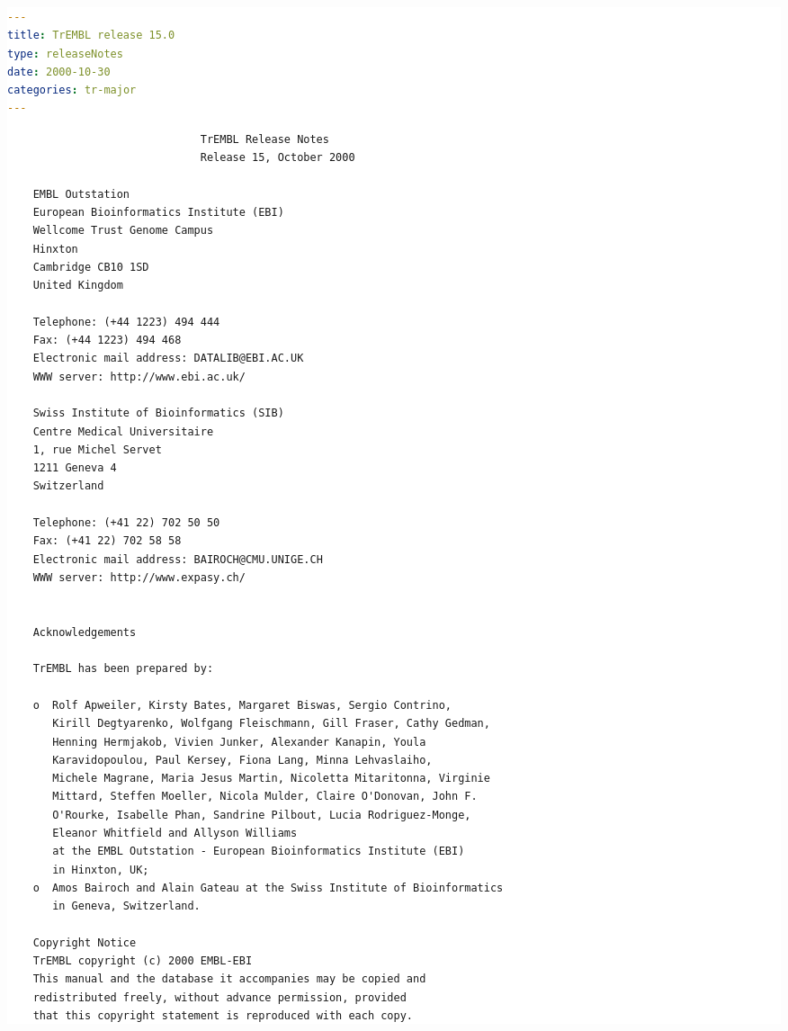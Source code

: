 ```yaml
---
title: TrEMBL release 15.0
type: releaseNotes
date: 2000-10-30
categories: tr-major
---
```


                                  TrEMBL Release Notes
                                  Release 15, October 2000

        EMBL Outstation
        European Bioinformatics Institute (EBI)
        Wellcome Trust Genome Campus
        Hinxton
        Cambridge CB10 1SD
        United Kingdom

        Telephone: (+44 1223) 494 444
        Fax: (+44 1223) 494 468
        Electronic mail address: DATALIB@EBI.AC.UK
        WWW server: http://www.ebi.ac.uk/

        Swiss Institute of Bioinformatics (SIB)
        Centre Medical Universitaire
        1, rue Michel Servet
        1211 Geneva 4
        Switzerland

        Telephone: (+41 22) 702 50 50
        Fax: (+41 22) 702 58 58
        Electronic mail address: BAIROCH@CMU.UNIGE.CH
        WWW server: http://www.expasy.ch/


        Acknowledgements

        TrEMBL has been prepared by:

        o  Rolf Apweiler, Kirsty Bates, Margaret Biswas, Sergio Contrino,
           Kirill Degtyarenko, Wolfgang Fleischmann, Gill Fraser, Cathy Gedman,
           Henning Hermjakob, Vivien Junker, Alexander Kanapin, Youla
           Karavidopoulou, Paul Kersey, Fiona Lang, Minna Lehvaslaiho,
           Michele Magrane, Maria Jesus Martin, Nicoletta Mitaritonna, Virginie
           Mittard, Steffen Moeller, Nicola Mulder, Claire O'Donovan, John F.
           O'Rourke, Isabelle Phan, Sandrine Pilbout, Lucia Rodriguez-Monge,
           Eleanor Whitfield and Allyson Williams
           at the EMBL Outstation - European Bioinformatics Institute (EBI)
           in Hinxton, UK;
        o  Amos Bairoch and Alain Gateau at the Swiss Institute of Bioinformatics
           in Geneva, Switzerland.

        Copyright Notice
        TrEMBL copyright (c) 2000 EMBL-EBI
        This manual and the database it accompanies may be copied and
        redistributed freely, without advance permission, provided
        that this copyright statement is reproduced with each copy.
